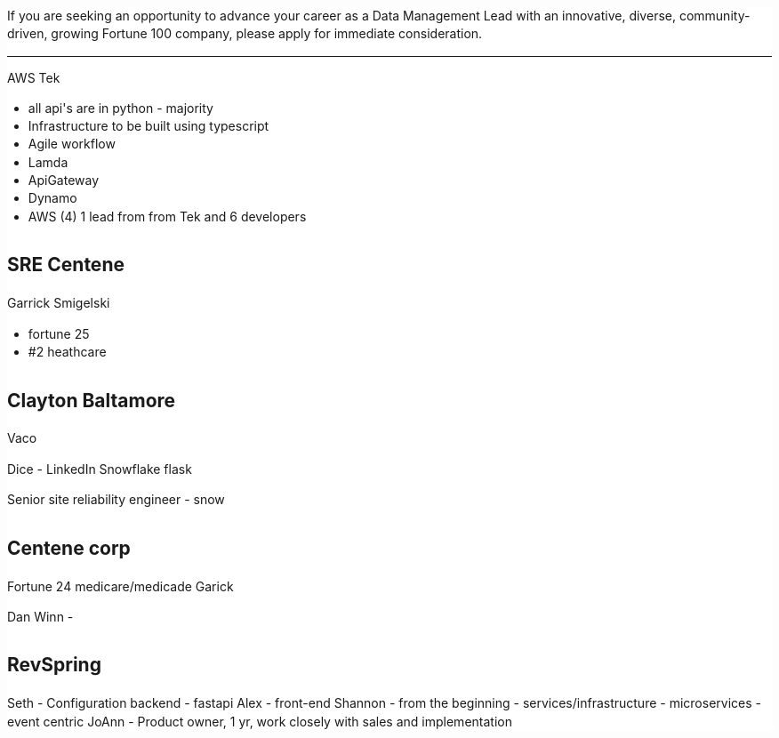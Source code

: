 If you are seeking an opportunity to advance your career as a Data Management Lead with an innovative, diverse, community-driven, growing Fortune 100 company, please apply for immediate consideration.

---

AWS Tek

- all api's are in python - majority
- Infrastructure to be built using typescript
- Agile workflow
- Lamda
- ApiGateway
- Dynamo
- AWS (4) 1 lead from from Tek and 6 developers

## SRE Centene

Garrick Smigelski

- fortune 25
- #2 heathcare

## Clayton Baltamore

Vaco

Dice - LinkedIn
Snowflake
flask

Senior site reliability engineer - snow

## Centene corp

Fortune 24 medicare/medicade Garick

Dan Winn -

## RevSpring

Seth - Configuration backend - fastapi
Alex - front-end
Shannon - from the beginning - services/infrastructure - microservices - event centric
JoAnn - Product owner, 1 yr, work closely with sales and implementation
